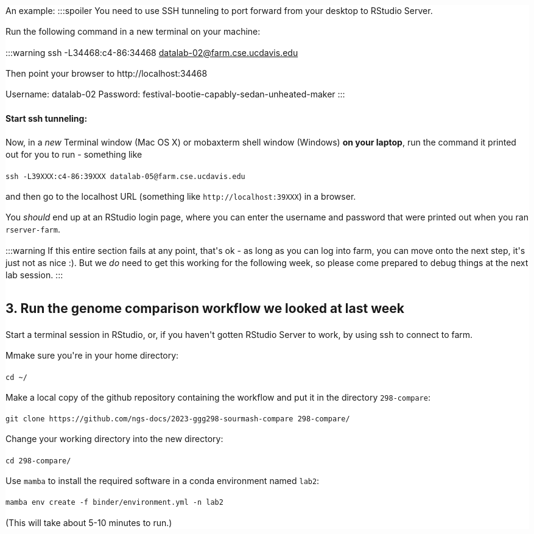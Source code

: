 An example:
:::spoiler
You need to use SSH tunneling to port forward from your desktop to RStudio Server.

Run the following command in a new terminal on your machine:

:::warning
ssh -L34468:c4-86:34468 datalab-02@farm.cse.ucdavis.edu

Then point your browser to http://localhost:34468

Username: datalab-02
Password: festival-bootie-capably-sedan-unheated-maker
:::

#### Start ssh tunneling:

Now, in a _new_ Terminal window (Mac OS X) or mobaxterm shell window (Windows) **on your laptop**, run the command it printed out for you to run - something like
```
ssh -L39XXX:c4-86:39XXX datalab-05@farm.cse.ucdavis.edu
```

and then go to the localhost URL (something like `http://localhost:39XXX`) in a browser.

You _should_ end up at an RStudio login page, where you can enter the username and password that were printed out when you ran `rserver-farm`.

:::warning
If this entire section fails at any point, that's ok - as long as you can log into farm, you can move onto the next step, it's just not as nice :). But we _do_ need to get this working for the following week, so please come prepared to debug things at the next lab session.
:::

## 3. Run the genome comparison workflow we looked at last week

Start a terminal session in RStudio, or, if you haven't gotten RStudio Server to work, by using ssh to connect to farm.

Mmake sure you're in your home directory:
```
cd ~/
```

Make a local copy of the github repository containing the workflow and put it in the directory `298-compare`:
```
git clone https://github.com/ngs-docs/2023-ggg298-sourmash-compare 298-compare/
```

Change your working directory into the new directory:
```
cd 298-compare/
```

Use `mamba` to install the required software in a conda environment named `lab2`:
```
mamba env create -f binder/environment.yml -n lab2
```
(This will take about 5-10 minutes to run.)
